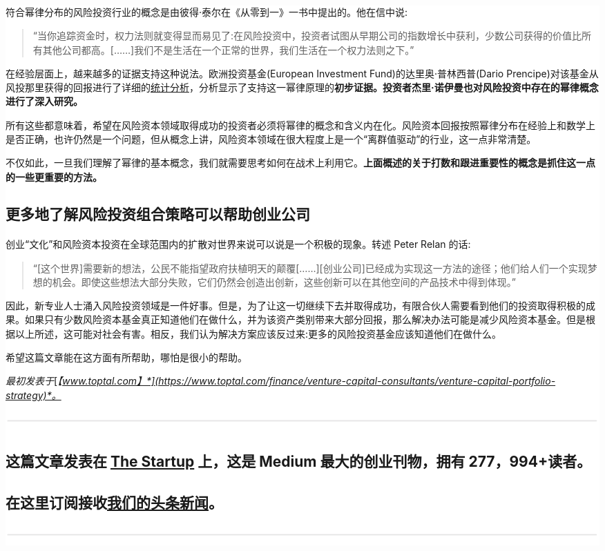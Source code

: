 符合幂律分布的风险投资行业的概念是由彼得·泰尔在《从零到一》一书中提出的。他在信中说:

> “当你追踪资金时，权力法则就变得显而易见了:在风险投资中，投资者试图从早期公司的指数增长中获利，少数公司获得的价值比所有其他公司都高。[……]我们不是生活在一个正常的世界，我们生活在一个权力法则之下。”

在经验层面上，越来越多的证据支持这种说法。欧洲投资基金(European Investment Fund)的达里奥·普林西普(Dario Prencipe)对该基金从风投那里获得的回报进行了详细的[统计分析](http://www.eif.org/news_centre/publications/eif_wp_41.pdf)，分析显示了支持这一幂律原理的**初步证据。投资者杰里·诺伊曼也对风险投资中存在的幂律概念进行了深入研究。**

所有这些都意味着，希望在风险资本领域取得成功的投资者必须将幂律的概念和含义内在化。风险资本回报按照幂律分布在经验上和数学上是否正确，也许仍然是一个问题，但从概念上讲，风险资本领域在很大程度上是一个“离群值驱动”的行业，这一点非常清楚。

不仅如此，一旦我们理解了幂律的基本概念，我们就需要思考如何在战术上利用它。**上面概述的关于打数和跟进重要性的概念是抓住这一点的一些更重要的方法。**

## 更多地了解风险投资组合策略可以帮助创业公司

创业“文化”和风险资本投资在全球范围内的扩散对世界来说可以说是一个积极的现象。转述 Peter Relan 的话:

> “[这个世界]需要新的想法，公民不能指望政府扶植明天的颠覆[……][创业公司]已经成为实现这一方法的途径；他们给人们一个实现梦想的机会。即使这些想法大部分失败，它们仍然会创造出创新，这些创新可以在其他空间的产品技术中得到体现。”

因此，新专业人士涌入风险投资领域是一件好事。但是，为了让这一切继续下去并取得成功，有限合伙人需要看到他们的投资取得积极的成果。如果只有少数风险资本基金真正知道他们在做什么，并为该资产类别带来大部分回报，那么解决办法可能是减少风险资本基金。但是根据以上所述，这可能对社会有害。相反，我们认为解决方案应该反过来:更多的风险投资基金应该知道他们在做什么。

希望这篇文章能在这方面有所帮助，哪怕是很小的帮助。

*最初发表于*[*【www.toptal.com】*](https://www.toptal.com/finance/venture-capital-consultants/venture-capital-portfolio-strategy)*。*

![](img/731acf26f5d44fdc58d99a6388fe935d.png)

## 这篇文章发表在 [The Startup](https://medium.com/swlh) 上，这是 Medium 最大的创业刊物，拥有 277，994+读者。

## 在这里订阅接收[我们的头条新闻](http://growthsupply.com/the-startup-newsletter/)。

![](img/731acf26f5d44fdc58d99a6388fe935d.png)